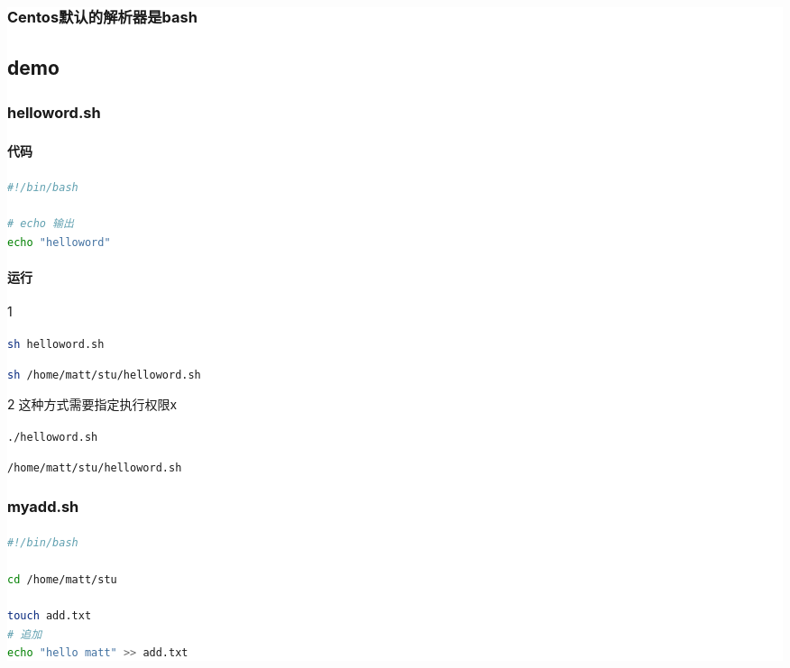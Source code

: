 

### Centos默认的解析器是bash



## demo



### helloword.sh

#### 代码

```bash
#!/bin/bash

# echo 输出
echo "helloword"
```

#### 运行

1 

```bash
sh helloword.sh
```



```bash
sh /home/matt/stu/helloword.sh
```







2 这种方式需要指定执行权限x

```bash
./helloword.sh
```



```bash
/home/matt/stu/helloword.sh
```







### myadd.sh



```bash
#!/bin/bash

cd /home/matt/stu

touch add.txt
# 追加
echo "hello matt" >> add.txt
```
